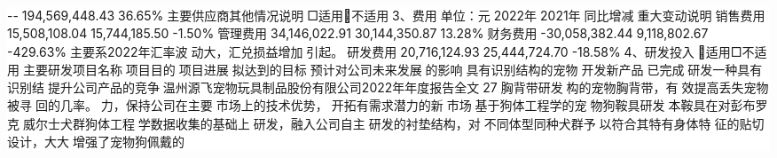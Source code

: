 --
194,569,448.43
36.65%
主要供应商其他情况说明
□适用不适用
3、费用
单位：元
2022年
2021年
同比增减
重大变动说明
销售费用
15,508,108.04
15,744,185.50
-1.50%
管理费用
34,146,022.91
30,144,350.87
13.28%
财务费用
-30,058,382.44
9,118,802.67
-429.63%
主要系2022年汇率波
动大，汇兑损益增加
引起。
研发费用
20,716,124.93
25,444,724.70
-18.58%
4、研发投入
适用□不适用
主要研发项目名称
项目目的
项目进展
拟达到的目标
预计对公司未来发展
的影响
具有识别结构的宠物
开发新产品
已完成
研发一种具有识别结
提升公司产品的竞争
温州源飞宠物玩具制品股份有限公司2022年年度报告全文
27
胸背带研发
构的宠物胸背带，有
效提高丢失宠物被寻
回的几率。
力，保持公司在主要
市场上的技术优势，
开拓有需求潜力的新
市场
基于狗体工程学的宠
物狗鞍具研发
本鞍具在对彭布罗克
威尔士犬群狗体工程
学数据收集的基础上
研发，融入公司自主
研发的衬垫结构，对
不同体型同种犬群予
以符合其特有身体特
征的贴切设计，大大
增强了宠物狗佩戴的